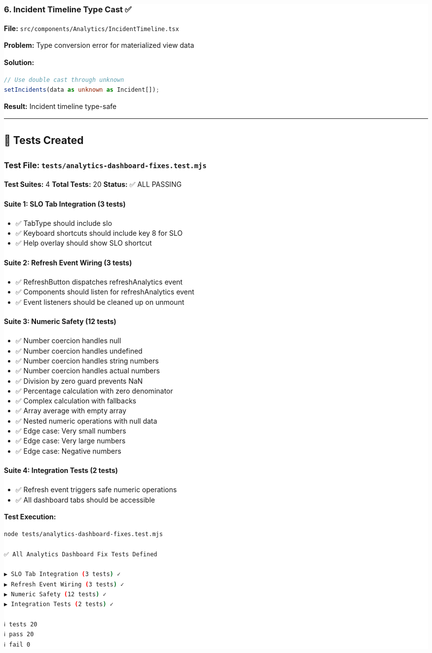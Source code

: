 ### 6. Incident Timeline Type Cast ✅
**File:** `src/components/Analytics/IncidentTimeline.tsx`

**Problem:** Type conversion error for materialized view data

**Solution:**
```typescript
// Use double cast through unknown
setIncidents(data as unknown as Incident[]);
```

**Result:** Incident timeline type-safe

---

## 🧪 Tests Created

### Test File: `tests/analytics-dashboard-fixes.test.mjs`

**Test Suites:** 4
**Total Tests:** 20
**Status:** ✅ ALL PASSING

#### Suite 1: SLO Tab Integration (3 tests)
- ✅ TabType should include slo
- ✅ Keyboard shortcuts should include key 8 for SLO
- ✅ Help overlay should show SLO shortcut

#### Suite 2: Refresh Event Wiring (3 tests)
- ✅ RefreshButton dispatches refreshAnalytics event
- ✅ Components should listen for refreshAnalytics event
- ✅ Event listeners should be cleaned up on unmount

#### Suite 3: Numeric Safety (12 tests)
- ✅ Number coercion handles null
- ✅ Number coercion handles undefined
- ✅ Number coercion handles string numbers
- ✅ Number coercion handles actual numbers
- ✅ Division by zero guard prevents NaN
- ✅ Percentage calculation with zero denominator
- ✅ Complex calculation with fallbacks
- ✅ Array average with empty array
- ✅ Nested numeric operations with null data
- ✅ Edge case: Very small numbers
- ✅ Edge case: Very large numbers
- ✅ Edge case: Negative numbers

#### Suite 4: Integration Tests (2 tests)
- ✅ Refresh event triggers safe numeric operations
- ✅ All dashboard tabs should be accessible

**Test Execution:**
```bash
node tests/analytics-dashboard-fixes.test.mjs

✅ All Analytics Dashboard Fix Tests Defined

▶ SLO Tab Integration (3 tests) ✓
▶ Refresh Event Wiring (3 tests) ✓
▶ Numeric Safety (12 tests) ✓
▶ Integration Tests (2 tests) ✓

ℹ tests 20
ℹ pass 20
ℹ fail 0
```